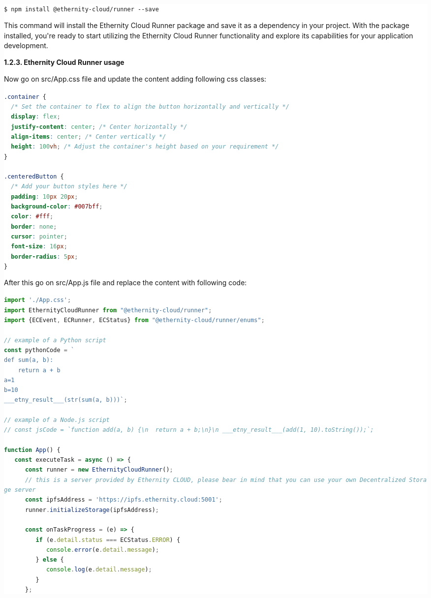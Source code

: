 ```console
$ npm install @ethernity-cloud/runner --save
```

This command will install the Ethernity Cloud Runner package and save it as a dependency in your project. With the package installed, you're ready to start utilizing the Ethernity Cloud Runner functionality and explore its capabilities for your application development.

**1.2.3. Ethernity Cloud Runner usage**

Now go on src/App.css file and update the content adding following css classes:
```css
.container {
  /* Set the container to flex to align the button horizontally and vertically */
  display: flex;
  justify-content: center; /* Center horizontally */
  align-items: center; /* Center vertically */
  height: 100vh; /* Adjust the container's height based on your requirement */
}

.centeredButton {
  /* Add your button styles here */
  padding: 10px 20px;
  background-color: #007bff;
  color: #fff;
  border: none;
  cursor: pointer;
  font-size: 16px;
  border-radius: 5px;
}

```
After this go on src/App.js file and replace the content with following code:

```javascript
import './App.css';
import EthernityCloudRunner from "@ethernity-cloud/runner";
import {ECEvent, ECRunner, ECStatus} from "@ethernity-cloud/runner/enums";

// example of a Python script
const pythonCode = `
def sum(a, b):
    return a + b        
a=1
b=10        
___etny_result___(str(sum(a, b)))`;

// example of a Node.js script
// const jsCode = `function add(a, b) {\n  return a + b;\n}\n ___etny_result___(add(1, 10).toString());`;

function App() {
   const executeTask = async () => {
      const runner = new EthernityCloudRunner();
      // this is a server provided by Ethernity CLOUD, please bear in mind that you can use your own Decentralized Storage server
      const ipfsAddress = 'https://ipfs.ethernity.cloud:5001';
      runner.initializeStorage(ipfsAddress);

      const onTaskProgress = (e) => {
         if (e.detail.status === ECStatus.ERROR) {
            console.error(e.detail.message);
         } else {
            console.log(e.detail.message);
         }
      };
```